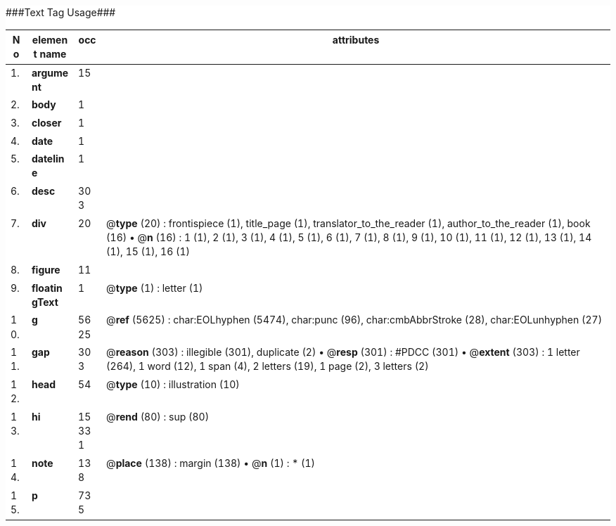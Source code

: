 
###Text Tag Usage###

|No|element name|occ|attributes|
|---|---|---|---|
|1.|__argument__|15||
|2.|__body__|1||
|3.|__closer__|1||
|4.|__date__|1||
|5.|__dateline__|1||
|6.|__desc__|303||
|7.|__div__|20| @__type__ (20) : frontispiece (1), title_page (1), translator_to_the_reader (1), author_to_the_reader (1), book (16)  •  @__n__ (16) : 1 (1), 2 (1), 3 (1), 4 (1), 5 (1), 6 (1), 7 (1), 8 (1), 9 (1), 10 (1), 11 (1), 12 (1), 13 (1), 14 (1), 15 (1), 16 (1)|
|8.|__figure__|11||
|9.|__floatingText__|1| @__type__ (1) : letter (1)|
|10.|__g__|5625| @__ref__ (5625) : char:EOLhyphen (5474), char:punc (96), char:cmbAbbrStroke (28), char:EOLunhyphen (27)|
|11.|__gap__|303| @__reason__ (303) : illegible (301), duplicate (2)  •  @__resp__ (301) : #PDCC (301)  •  @__extent__ (303) : 1 letter (264), 1 word (12), 1 span (4), 2 letters (19), 1 page (2), 3 letters (2)|
|12.|__head__|54| @__type__ (10) : illustration (10)|
|13.|__hi__|15331| @__rend__ (80) : sup (80)|
|14.|__note__|138| @__place__ (138) : margin (138)  •  @__n__ (1) : * (1)|
|15.|__p__|735||